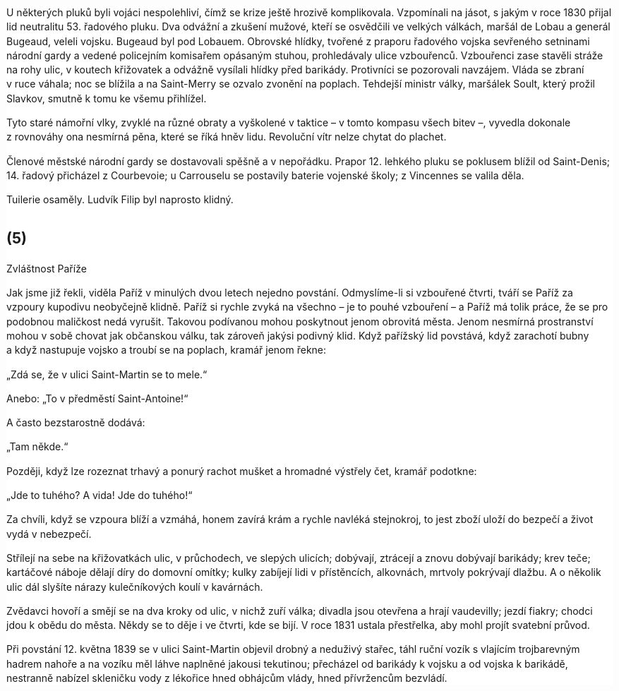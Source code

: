 U některých pluků byli vojáci nespolehliví, čímž se krize ještě hrozivě komplikovala. Vzpomínali na jásot, s jakým v roce 1830 přijal lid neutralitu 53. řadového pluku. Dva odvážní a zkušení mužové, kteří se osvědčili ve velkých válkách, maršál de Lobau a generál Bugeaud, veleli vojsku. Bugeaud byl pod Lobauem. Obrovské hlídky, tvořené z praporu řadového vojska sevřeného setninami národní gardy a vedené policejním komisařem opásaným stuhou, prohledávaly ulice vzbouřenců. Vzbouřenci zase stavěli stráže na rohy ulic, v koutech křižovatek a odvážně vysílali hlídky před barikády. Protivníci se pozorovali navzájem. Vláda se zbraní v ruce váhala; noc se blížila a na Saint-Merry se ozvalo zvonění na poplach. Tehdejší ministr války, maršálek Soult, který prožil Slavkov, smutně k tomu ke všemu přihlížel.

Tyto staré námořní vlky, zvyklé na různé obraty a vyškolené v taktice – v tomto kompasu všech bitev –, vyvedla dokonale z rovnováhy ona nesmírná pěna, které se říká hněv lidu. Revoluční vítr nelze chytat do plachet.

Členové městské národní gardy se dostavovali spěšně a v nepořádku. Prapor 12. lehkého pluku se poklusem blížil od Saint-Denis; 14. řadový přicházel z Courbevoie; u Carrouselu se postavily baterie vojenské školy; z Vincennes se valila děla.

Tuilerie osaměly. Ludvík Filip byl naprosto klidný.

## (5)  
Zvláštnost Paříže

  

Jak jsme již řekli, viděla Paříž v minulých dvou letech nejedno povstání. Odmyslíme-li si vzbouřené čtvrti, tváří se Paříž za vzpoury kupodivu neobyčejně klidně. Paříž si rychle zvyká na všechno – je to pouhé vzbouření – a Paříž má tolik práce, že se pro podobnou maličkost nedá vyrušit. Takovou podívanou mohou poskytnout jenom obrovitá města. Jenom nesmírná prostranství mohou v sobě chovat jak občanskou válku, tak zároveň jakýsi podivný klid. Když pařížský lid povstává, když zarachotí bubny a když nastupuje vojsko a troubí se na poplach, kramář jenom řekne:

„Zdá se, že v ulici Saint-Martin se to mele.“

Anebo: „To v předměstí Saint-Antoine!“

A často bezstarostně dodává:

„Tam někde.“

Později, když lze rozeznat trhavý a ponurý rachot mušket a hromadné výstřely čet, kramář podotkne:

„Jde to tuhého? A vida! Jde do tuhého!“

Za chvíli, když se vzpoura blíží a vzmáhá, honem zavírá krám a rychle navléká stejnokroj, to jest zboží uloží do bezpečí a život vydá v nebezpečí.

Střílejí na sebe na křižovatkách ulic, v průchodech, ve slepých ulicích; dobývají, ztrácejí a znovu dobývají barikády; krev teče; kartáčové náboje dělají díry do domovní omítky; kulky zabíjejí lidi v přístěncích, alkovnách, mrtvoly pokrývají dlažbu. A o několik ulic dál slyšíte nárazy kulečníkových koulí v kavárnách.

Zvědavci hovoří a smějí se na dva kroky od ulic, v nichž zuří válka; divadla jsou otevřena a hrají vaudevilly; jezdí fiakry; chodci jdou k obědu do města. Někdy se to děje i ve čtvrti, kde se bijí. V roce 1831 ustala přestřelka, aby mohl projít svatební průvod.

Při povstání 12. května 1839 se v ulici Saint-Martin objevil drobný a neduživý stařec, táhl ruční vozík s vlajícím trojbarevným hadrem nahoře a na vozíku měl láhve naplněné jakousi tekutinou; přecházel od barikády k vojsku a od vojska k barikádě, nestranně nabízel skleničku vody z lékořice hned obhájcům vlády, hned přívržencům bezvládí.
